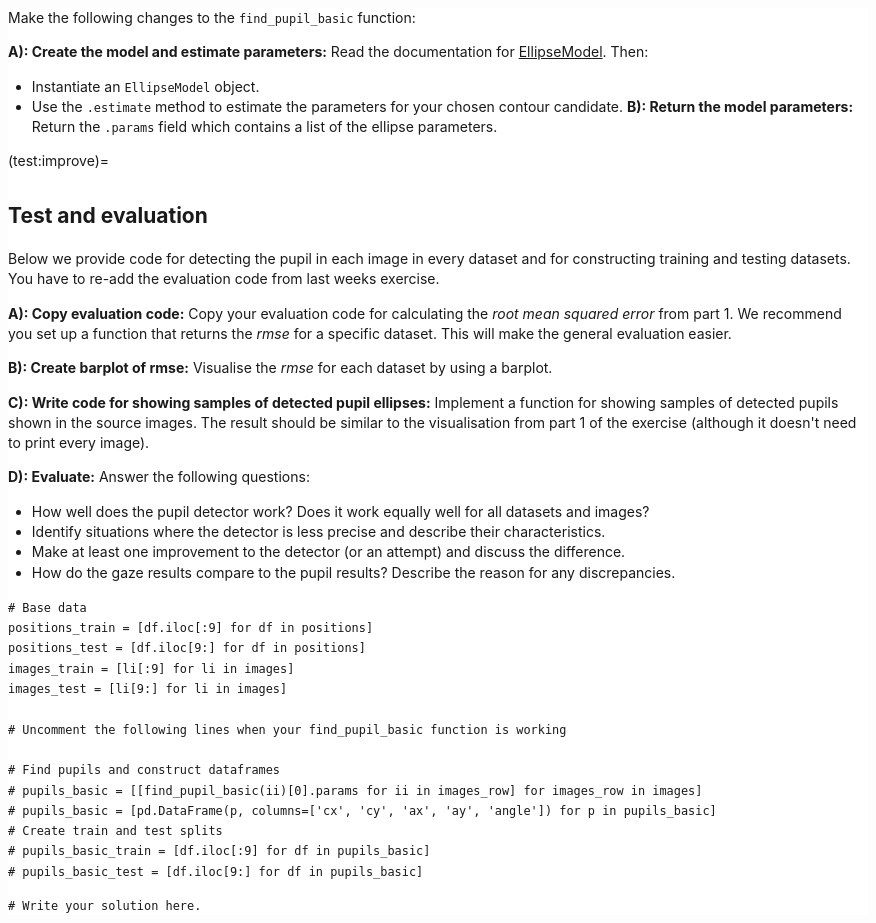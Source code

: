 Make the following changes to the `find_pupil_basic` function:

**A): <i class="fas fa-code"></i>** **Create the model and estimate parameters:** Read the documentation for [EllipseModel](https://scikit-image.org/docs/0.9.x/api/skimage.measure.html#skimage.measure.EllipseModel). Then:
- Instantiate an `EllipseModel` object.
- Use the `.estimate` method to estimate the parameters for your chosen contour candidate.
**B): <i class="fas fa-code"></i>** **Return the model parameters:** Return the `.params` field which contains a list of the ellipse parameters.

(test:improve)=
## <i class="fas fa-exclamation-circle mandatory"></i> Test and evaluation
Below we provide code for detecting the pupil in each image in every dataset and for constructing training and testing datasets. You have to re-add the evaluation code from last weeks exercise. 

**A): <i class="fas fa-code"></i>** **Copy evaluation code:** Copy your evaluation code for calculating the *root mean squared error* from part 1. We recommend you set up a function that returns the *rmse* for a specific dataset. This will make the general evaluation easier.

**B): <i class="fas fa-code"></i>** **Create barplot of rmse:** Visualise the *rmse* for each dataset by using a barplot.

**C): <i class="fas fa-code"></i>** **Write code for showing samples of detected pupil ellipses:** Implement a function for showing samples of detected pupils shown in the source images. The result should be similar to the visualisation from part 1 of the exercise (although it doesn't need to print every image).

**D): <i class="fas fa-code"></i>** **Evaluate:** Answer the following questions:
- How well does the pupil detector work? Does it work equally well for all datasets and images?
- Identify situations where the detector is less precise and describe their characteristics. 
- Make at least one improvement to the detector (or an attempt) and discuss the difference.
- How do the gaze results compare to the pupil results? Describe the reason for any discrepancies.

```{code-cell} ipython3
# Base data
positions_train = [df.iloc[:9] for df in positions]
positions_test = [df.iloc[9:] for df in positions]
images_train = [li[:9] for li in images]
images_test = [li[9:] for li in images]

# Uncomment the following lines when your find_pupil_basic function is working

# Find pupils and construct dataframes
# pupils_basic = [[find_pupil_basic(ii)[0].params for ii in images_row] for images_row in images]
# pupils_basic = [pd.DataFrame(p, columns=['cx', 'cy', 'ax', 'ay', 'angle']) for p in pupils_basic]
# Create train and test splits
# pupils_basic_train = [df.iloc[:9] for df in pupils_basic]
# pupils_basic_test = [df.iloc[9:] for df in pupils_basic]
```

```{code-cell} ipython3
# Write your solution here.
```
